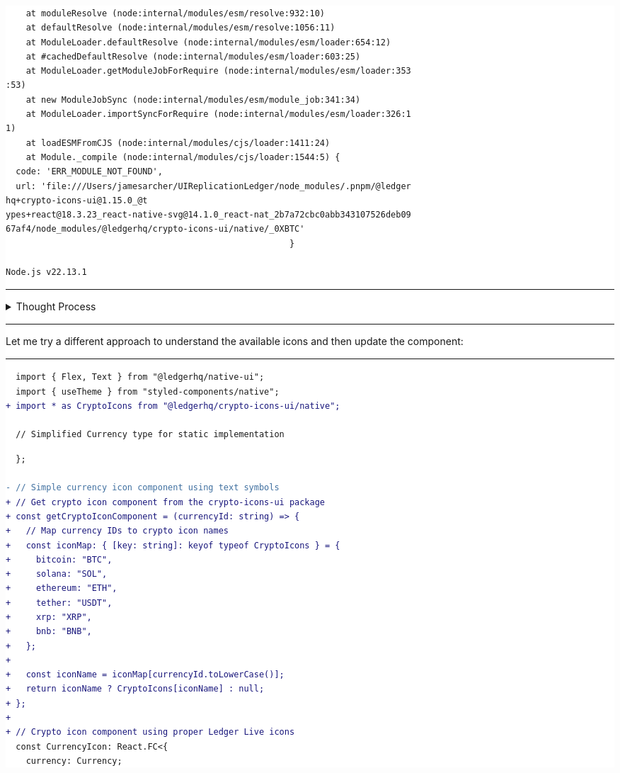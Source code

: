 ```
    at moduleResolve (node:internal/modules/esm/resolve:932:10)
    at defaultResolve (node:internal/modules/esm/resolve:1056:11)
    at ModuleLoader.defaultResolve (node:internal/modules/esm/loader:654:12)
    at #cachedDefaultResolve (node:internal/modules/esm/loader:603:25)
    at ModuleLoader.getModuleJobForRequire (node:internal/modules/esm/loader:353
:53)
    at new ModuleJobSync (node:internal/modules/esm/module_job:341:34)
    at ModuleLoader.importSyncForRequire (node:internal/modules/esm/loader:326:1
1)
    at loadESMFromCJS (node:internal/modules/cjs/loader:1411:24)
    at Module._compile (node:internal/modules/cjs/loader:1544:5) {
  code: 'ERR_MODULE_NOT_FOUND',
  url: 'file:///Users/jamesarcher/UIReplicationLedger/node_modules/.pnpm/@ledger
hq+crypto-icons-ui@1.15.0_@t
ypes+react@18.3.23_react-native-svg@14.1.0_react-nat_2b7a72cbc0abb343107526deb09
67af4/node_modules/@ledgerhq/crypto-icons-ui/native/_0XBTC'
                                                        }

Node.js v22.13.1

```

---

<think><details><summary>Thought Process</summary></details></think>

---

Let me try a different approach to understand the available icons and then update the component:

---

```diff
  import { Flex, Text } from "@ledgerhq/native-ui";
  import { useTheme } from "styled-components/native";
+ import * as CryptoIcons from "@ledgerhq/crypto-icons-ui/native";
  
  // Simplified Currency type for static implementation
```

```diff
  };
  
- // Simple currency icon component using text symbols
+ // Get crypto icon component from the crypto-icons-ui package
+ const getCryptoIconComponent = (currencyId: string) => {
+   // Map currency IDs to crypto icon names
+   const iconMap: { [key: string]: keyof typeof CryptoIcons } = {
+     bitcoin: "BTC",
+     solana: "SOL",
+     ethereum: "ETH",
+     tether: "USDT",
+     xrp: "XRP",
+     bnb: "BNB",
+   };
+ 
+   const iconName = iconMap[currencyId.toLowerCase()];
+   return iconName ? CryptoIcons[iconName] : null;
+ };
+ 
+ // Crypto icon component using proper Ledger Live icons
  const CurrencyIcon: React.FC<{
    currency: Currency;
```
